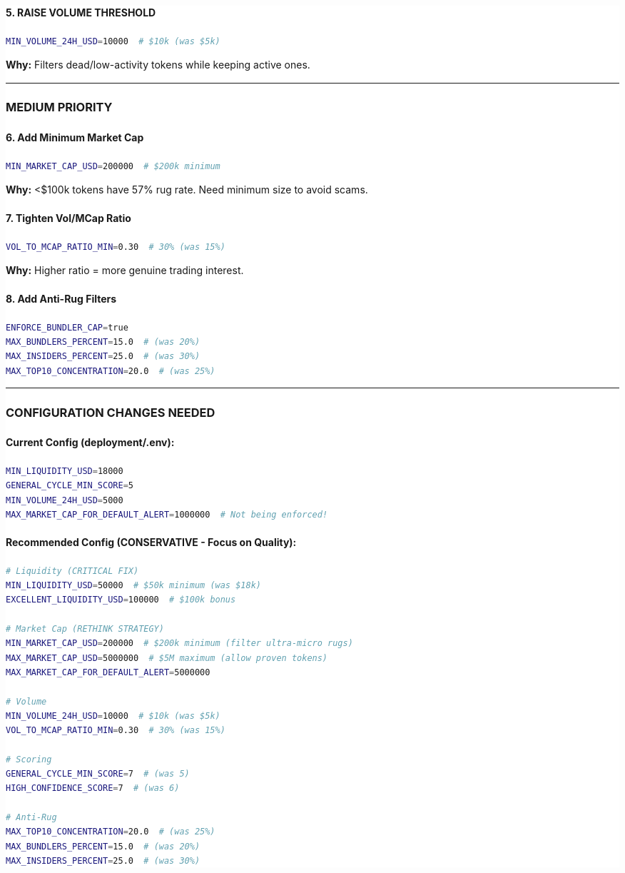 #### 5. **RAISE VOLUME THRESHOLD**
```bash
MIN_VOLUME_24H_USD=10000  # $10k (was $5k)
```
**Why:** Filters dead/low-activity tokens while keeping active ones.

---

### MEDIUM PRIORITY

#### 6. **Add Minimum Market Cap**
```bash
MIN_MARKET_CAP_USD=200000  # $200k minimum
```
**Why:** <$100k tokens have 57% rug rate. Need minimum size to avoid scams.

#### 7. **Tighten Vol/MCap Ratio**
```bash
VOL_TO_MCAP_RATIO_MIN=0.30  # 30% (was 15%)
```
**Why:** Higher ratio = more genuine trading interest.

#### 8. **Add Anti-Rug Filters**
```bash
ENFORCE_BUNDLER_CAP=true
MAX_BUNDLERS_PERCENT=15.0  # (was 20%)
MAX_INSIDERS_PERCENT=25.0  # (was 30%)
MAX_TOP10_CONCENTRATION=20.0  # (was 25%)
```

---

### CONFIGURATION CHANGES NEEDED

#### Current Config (deployment/.env):
```bash
MIN_LIQUIDITY_USD=18000
GENERAL_CYCLE_MIN_SCORE=5
MIN_VOLUME_24H_USD=5000
MAX_MARKET_CAP_FOR_DEFAULT_ALERT=1000000  # Not being enforced!
```

#### Recommended Config (CONSERVATIVE - Focus on Quality):
```bash
# Liquidity (CRITICAL FIX)
MIN_LIQUIDITY_USD=50000  # $50k minimum (was $18k)
EXCELLENT_LIQUIDITY_USD=100000  # $100k bonus

# Market Cap (RETHINK STRATEGY)
MIN_MARKET_CAP_USD=200000  # $200k minimum (filter ultra-micro rugs)
MAX_MARKET_CAP_USD=5000000  # $5M maximum (allow proven tokens)
MAX_MARKET_CAP_FOR_DEFAULT_ALERT=5000000

# Volume
MIN_VOLUME_24H_USD=10000  # $10k (was $5k)
VOL_TO_MCAP_RATIO_MIN=0.30  # 30% (was 15%)

# Scoring
GENERAL_CYCLE_MIN_SCORE=7  # (was 5)
HIGH_CONFIDENCE_SCORE=7  # (was 6)

# Anti-Rug
MAX_TOP10_CONCENTRATION=20.0  # (was 25%)
MAX_BUNDLERS_PERCENT=15.0  # (was 20%)
MAX_INSIDERS_PERCENT=25.0  # (was 30%)
```